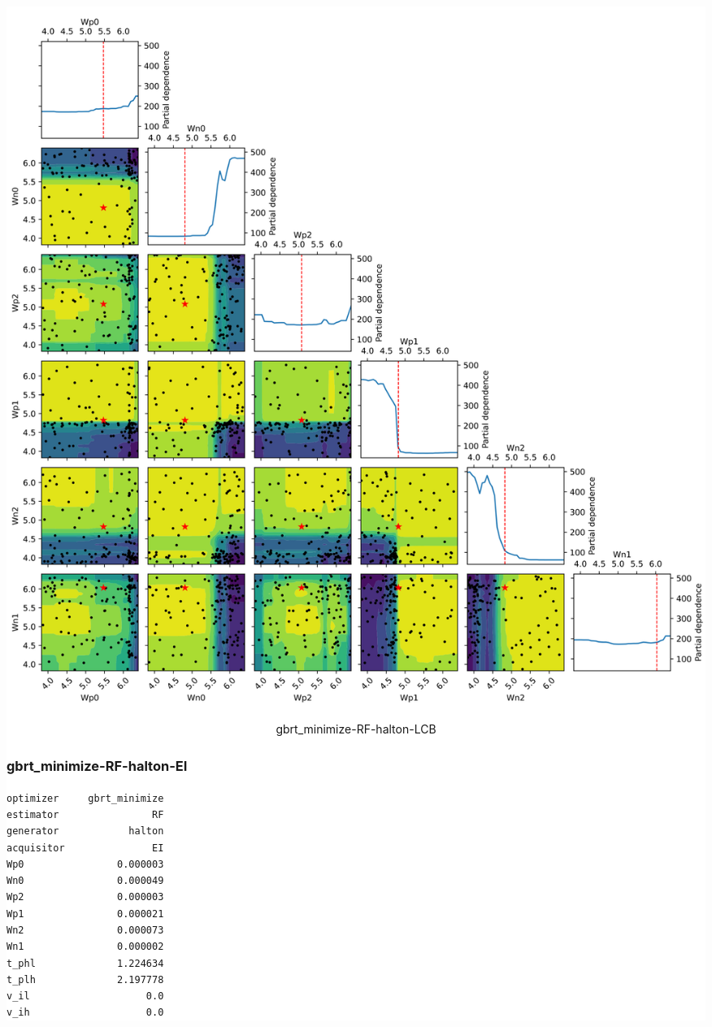 ![gbrt_minimize-RF-halton-LCB](./plots/st1/gbrt_minimize-RF-halton-LCB-211624-211111-objk.svg)
<p align="center">gbrt_minimize-RF-halton-LCB</p>



### gbrt_minimize-RF-halton-EI
```
optimizer     gbrt_minimize
estimator                RF
generator            halton
acquisitor               EI
Wp0                0.000003
Wn0                0.000049
Wp2                0.000003
Wp1                0.000021
Wn2                0.000073
Wn1                0.000002
t_phl              1.224634
t_plh              2.197778
v_il                    0.0
v_ih                    0.0
```